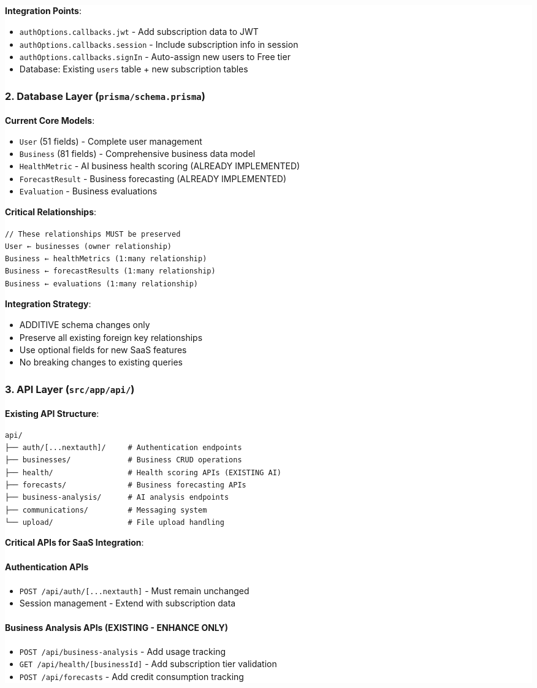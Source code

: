 **Integration Points**:
- `authOptions.callbacks.jwt` - Add subscription data to JWT
- `authOptions.callbacks.session` - Include subscription info in session
- `authOptions.callbacks.signIn` - Auto-assign new users to Free tier
- Database: Existing `users` table + new subscription tables

### 2. Database Layer (`prisma/schema.prisma`)

**Current Core Models**:
- `User` (51 fields) - Complete user management
- `Business` (81 fields) - Comprehensive business data model
- `HealthMetric` - AI business health scoring (ALREADY IMPLEMENTED)
- `ForecastResult` - Business forecasting (ALREADY IMPLEMENTED)
- `Evaluation` - Business evaluations

**Critical Relationships**:
```prisma
// These relationships MUST be preserved
User ← businesses (owner relationship)
Business ← healthMetrics (1:many relationship)  
Business ← forecastResults (1:many relationship)
Business ← evaluations (1:many relationship)
```

**Integration Strategy**:
- ADDITIVE schema changes only
- Preserve all existing foreign key relationships
- Use optional fields for new SaaS features
- No breaking changes to existing queries

### 3. API Layer (`src/app/api/`)

**Existing API Structure**:
```
api/
├── auth/[...nextauth]/     # Authentication endpoints
├── businesses/             # Business CRUD operations
├── health/                 # Health scoring APIs (EXISTING AI)
├── forecasts/              # Business forecasting APIs
├── business-analysis/      # AI analysis endpoints
├── communications/         # Messaging system
└── upload/                 # File upload handling
```

**Critical APIs for SaaS Integration**:

#### Authentication APIs
- `POST /api/auth/[...nextauth]` - Must remain unchanged
- Session management - Extend with subscription data

#### Business Analysis APIs (EXISTING - ENHANCE ONLY)
- `POST /api/business-analysis` - Add usage tracking
- `GET /api/health/[businessId]` - Add subscription tier validation
- `POST /api/forecasts` - Add credit consumption tracking
